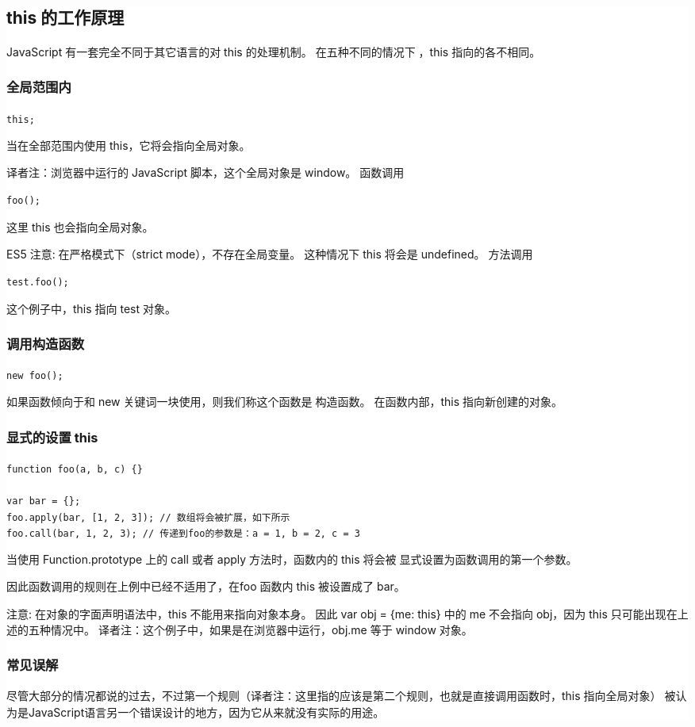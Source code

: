## this 的工作原理

JavaScript 有一套完全不同于其它语言的对 this 的处理机制。 在五种不同的情况下 ，this 指向的各不相同。

### 全局范围内

```
this;
```

当在全部范围内使用 this，它将会指向全局对象。

译者注：浏览器中运行的 JavaScript 脚本，这个全局对象是 window。
函数调用

```
foo();
```

这里 this 也会指向全局对象。

ES5 注意: 在严格模式下（strict mode），不存在全局变量。 这种情况下 this 将会是 undefined。
方法调用

```
test.foo(); 
```

这个例子中，this 指向 test 对象。

### 调用构造函数

```
new foo(); 
```

如果函数倾向于和 new 关键词一块使用，则我们称这个函数是 构造函数。 在函数内部，this 指向新创建的对象。

### 显式的设置 this

```
function foo(a, b, c) {}

var bar = {};
foo.apply(bar, [1, 2, 3]); // 数组将会被扩展，如下所示
foo.call(bar, 1, 2, 3); // 传递到foo的参数是：a = 1, b = 2, c = 3
```

当使用 Function.prototype 上的 call 或者 apply 方法时，函数内的 this 将会被 显式设置为函数调用的第一个参数。

因此函数调用的规则在上例中已经不适用了，在foo 函数内 this 被设置成了 bar。

注意: 在对象的字面声明语法中，this 不能用来指向对象本身。 因此 var obj = {me: this} 中的 me 不会指向 obj，因为 this 只可能出现在上述的五种情况中。 译者注：这个例子中，如果是在浏览器中运行，obj.me 等于 window 对象。

### 常见误解

尽管大部分的情况都说的过去，不过第一个规则（译者注：这里指的应该是第二个规则，也就是直接调用函数时，this 指向全局对象） 被认为是JavaScript语言另一个错误设计的地方，因为它从来就没有实际的用途。
